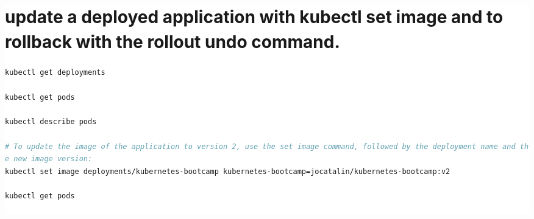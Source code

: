 # update a deployed application with kubectl set image and to rollback with the rollout undo command.

```bash
kubectl get deployments

kubectl get pods

kubectl describe pods

# To update the image of the application to version 2, use the set image command, followed by the deployment name and the new image version:
kubectl set image deployments/kubernetes-bootcamp kubernetes-bootcamp=jocatalin/kubernetes-bootcamp:v2

kubectl get pods



```

